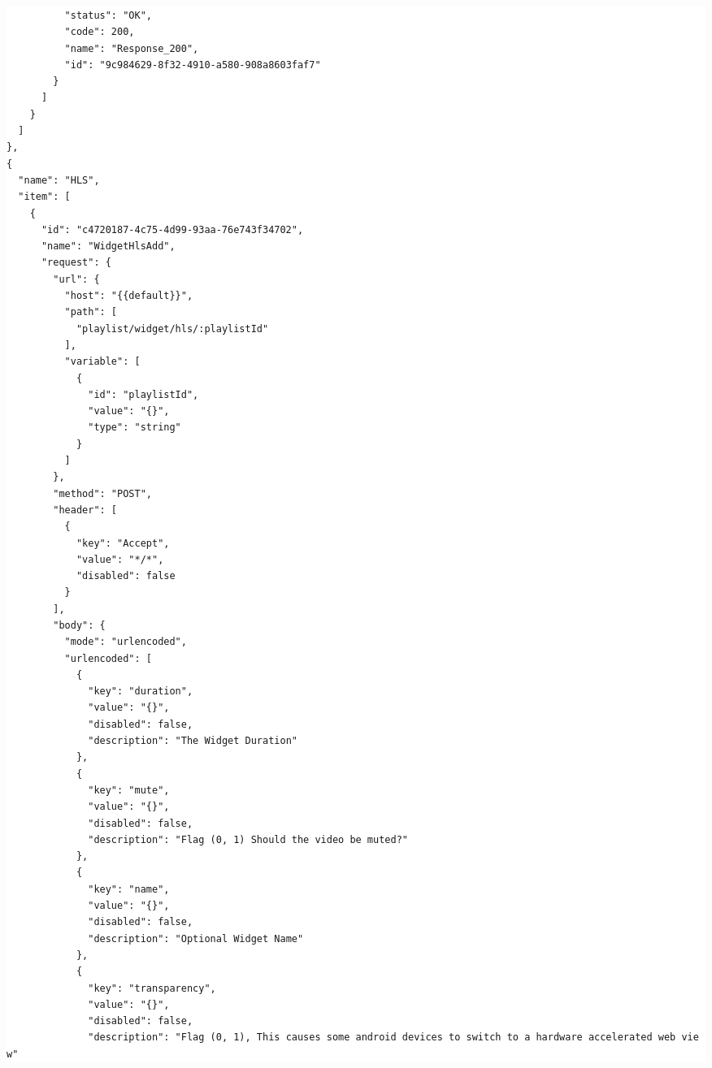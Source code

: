               "status": "OK",
              "code": 200,
              "name": "Response_200",
              "id": "9c984629-8f32-4910-a580-908a8603faf7"
            }
          ]
        }
      ]
    },
    {
      "name": "HLS",
      "item": [
        {
          "id": "c4720187-4c75-4d99-93aa-76e743f34702",
          "name": "WidgetHlsAdd",
          "request": {
            "url": {
              "host": "{{default}}",
              "path": [
                "playlist/widget/hls/:playlistId"
              ],
              "variable": [
                {
                  "id": "playlistId",
                  "value": "{}",
                  "type": "string"
                }
              ]
            },
            "method": "POST",
            "header": [
              {
                "key": "Accept",
                "value": "*/*",
                "disabled": false
              }
            ],
            "body": {
              "mode": "urlencoded",
              "urlencoded": [
                {
                  "key": "duration",
                  "value": "{}",
                  "disabled": false,
                  "description": "The Widget Duration"
                },
                {
                  "key": "mute",
                  "value": "{}",
                  "disabled": false,
                  "description": "Flag (0, 1) Should the video be muted?"
                },
                {
                  "key": "name",
                  "value": "{}",
                  "disabled": false,
                  "description": "Optional Widget Name"
                },
                {
                  "key": "transparency",
                  "value": "{}",
                  "disabled": false,
                  "description": "Flag (0, 1), This causes some android devices to switch to a hardware accelerated web view"